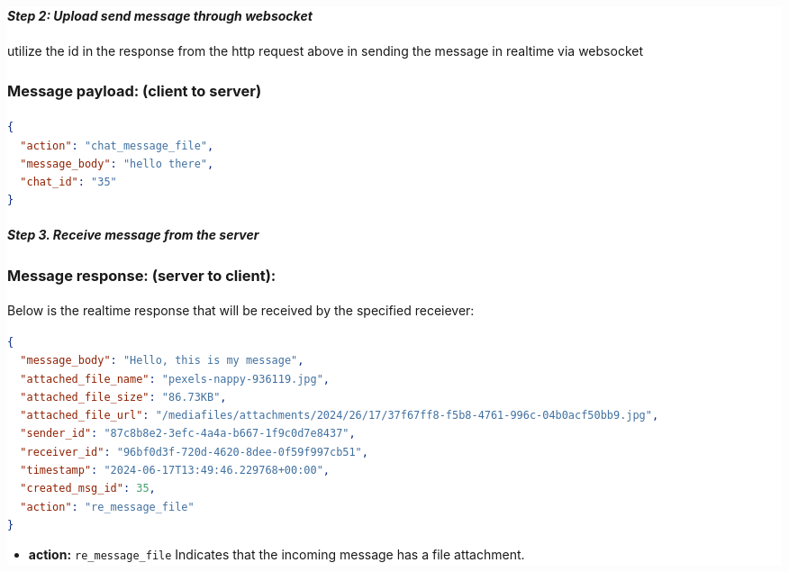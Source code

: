 #### _Step 2: Upload send message through websocket_

utilize the id in the response from the http request above in sending the message in realtime via websocket

### Message payload: (client to server)

```json
{
  "action": "chat_message_file",
  "message_body": "hello there",
  "chat_id": "35"
}
```

#### _Step 3. Receive message from the server_

### Message response: (server to client):

Below is the realtime response that will be received by the specified receiever:

```json
{
  "message_body": "Hello, this is my message",
  "attached_file_name": "pexels-nappy-936119.jpg",
  "attached_file_size": "86.73KB",
  "attached_file_url": "/mediafiles/attachments/2024/26/17/37f67ff8-f5b8-4761-996c-04b0acf50bb9.jpg",
  "sender_id": "87c8b8e2-3efc-4a4a-b667-1f9c0d7e8437",
  "receiver_id": "96bf0d3f-720d-4620-8dee-0f59f997cb51",
  "timestamp": "2024-06-17T13:49:46.229768+00:00",
  "created_msg_id": 35,
  "action": "re_message_file"
}
```

- **action:** `re_message_file` Indicates that the incoming message has a file attachment.
